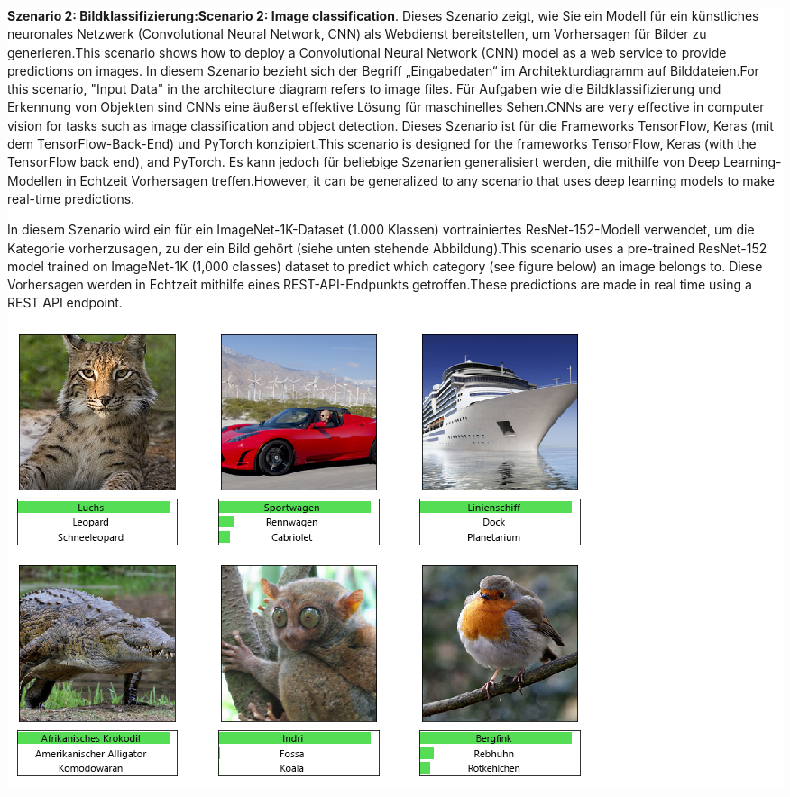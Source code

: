 <span data-ttu-id="a1624-128">**Szenario 2: Bildklassifizierung:**</span><span class="sxs-lookup"><span data-stu-id="a1624-128">**Scenario 2: Image classification**.</span></span> <span data-ttu-id="a1624-129">Dieses Szenario zeigt, wie Sie ein Modell für ein künstliches neuronales Netzwerk (Convolutional Neural Network, CNN) als Webdienst bereitstellen, um Vorhersagen für Bilder zu generieren.</span><span class="sxs-lookup"><span data-stu-id="a1624-129">This scenario shows how to deploy a Convolutional Neural Network (CNN) model as a web service to provide predictions on images.</span></span> <span data-ttu-id="a1624-130">In diesem Szenario bezieht sich der Begriff „Eingabedaten“ im Architekturdiagramm auf Bilddateien.</span><span class="sxs-lookup"><span data-stu-id="a1624-130">For this scenario, "Input Data" in the architecture diagram refers to image files.</span></span> <span data-ttu-id="a1624-131">Für Aufgaben wie die Bildklassifizierung und Erkennung von Objekten sind CNNs eine äußerst effektive Lösung für maschinelles Sehen.</span><span class="sxs-lookup"><span data-stu-id="a1624-131">CNNs are very effective in computer vision for tasks such as image classification and object detection.</span></span> <span data-ttu-id="a1624-132">Dieses Szenario ist für die Frameworks TensorFlow, Keras (mit dem TensorFlow-Back-End) und PyTorch konzipiert.</span><span class="sxs-lookup"><span data-stu-id="a1624-132">This scenario is designed for the frameworks TensorFlow, Keras (with the TensorFlow back end), and PyTorch.</span></span> <span data-ttu-id="a1624-133">Es kann jedoch für beliebige Szenarien generalisiert werden, die mithilfe von Deep Learning-Modellen in Echtzeit Vorhersagen treffen.</span><span class="sxs-lookup"><span data-stu-id="a1624-133">However, it can be generalized to any scenario that uses deep learning models to make real-time predictions.</span></span>

<span data-ttu-id="a1624-134">In diesem Szenario wird ein für ein ImageNet-1K-Dataset (1.000 Klassen) vortrainiertes ResNet-152-Modell verwendet, um die Kategorie vorherzusagen, zu der ein Bild gehört (siehe unten stehende Abbildung).</span><span class="sxs-lookup"><span data-stu-id="a1624-134">This scenario uses a pre-trained ResNet-152 model trained on ImageNet-1K (1,000 classes) dataset to predict which category (see figure below) an image belongs to.</span></span> <span data-ttu-id="a1624-135">Diese Vorhersagen werden in Echtzeit mithilfe eines REST-API-Endpunkts getroffen.</span><span class="sxs-lookup"><span data-stu-id="a1624-135">These predictions are made in real time using a REST API endpoint.</span></span>

![Beispiel für Vorhersagen](./_images/python-example-predictions.png)
